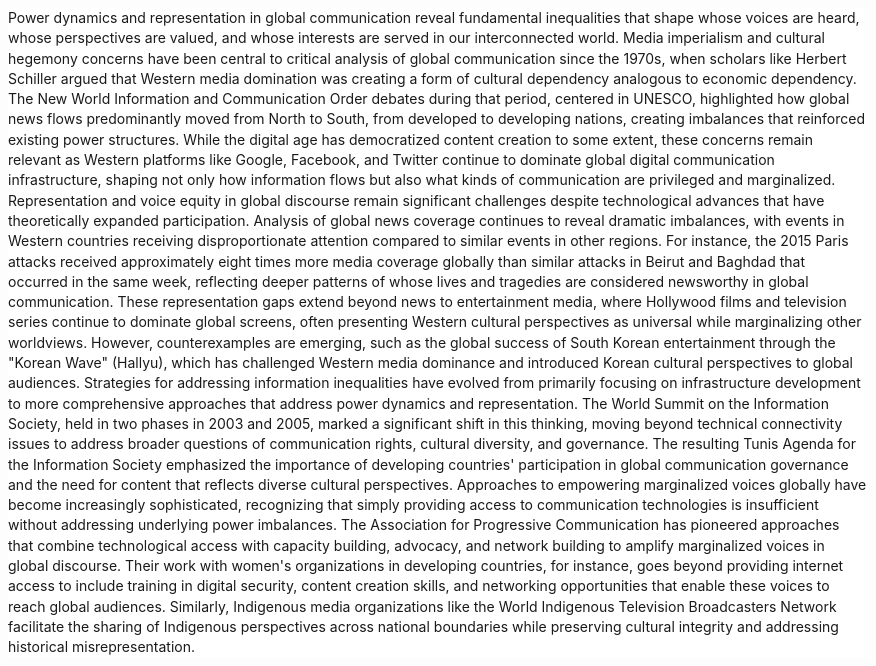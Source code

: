Power dynamics and representation in global communication reveal fundamental inequalities that shape whose voices are heard, whose perspectives are valued, and whose interests are served in our interconnected world. Media imperialism and cultural hegemony concerns have been central to critical analysis of global communication since the 1970s, when scholars like Herbert Schiller argued that Western media domination was creating a form of cultural dependency analogous to economic dependency. The New World Information and Communication Order debates during that period, centered in UNESCO, highlighted how global news flows predominantly moved from North to South, from developed to developing nations, creating imbalances that reinforced existing power structures. While the digital age has democratized content creation to some extent, these concerns remain relevant as Western platforms like Google, Facebook, and Twitter continue to dominate global digital communication infrastructure, shaping not only how information flows but also what kinds of communication are privileged and marginalized. Representation and voice equity in global discourse remain significant challenges despite technological advances that have theoretically expanded participation. Analysis of global news coverage continues to reveal dramatic imbalances, with events in Western countries receiving disproportionate attention compared to similar events in other regions. For instance, the 2015 Paris attacks received approximately eight times more media coverage globally than similar attacks in Beirut and Baghdad that occurred in the same week, reflecting deeper patterns of whose lives and tragedies are considered newsworthy in global communication. These representation gaps extend beyond news to entertainment media, where Hollywood films and television series continue to dominate global screens, often presenting Western cultural perspectives as universal while marginalizing other worldviews. However, counterexamples are emerging, such as the global success of South Korean entertainment through the "Korean Wave" (Hallyu), which has challenged Western media dominance and introduced Korean cultural perspectives to global audiences. Strategies for addressing information inequalities have evolved from primarily focusing on infrastructure development to more comprehensive approaches that address power dynamics and representation. The World Summit on the Information Society, held in two phases in 2003 and 2005, marked a significant shift in this thinking, moving beyond technical connectivity issues to address broader questions of communication rights, cultural diversity, and governance. The resulting Tunis Agenda for the Information Society emphasized the importance of developing countries' participation in global communication governance and the need for content that reflects diverse cultural perspectives. Approaches to empowering marginalized voices globally have become increasingly sophisticated, recognizing that simply providing access to communication technologies is insufficient without addressing underlying power imbalances. The Association for Progressive Communication has pioneered approaches that combine technological access with capacity building, advocacy, and network building to amplify marginalized voices in global discourse. Their work with women's organizations in developing countries, for instance, goes beyond providing internet access to include training in digital security, content creation skills, and networking opportunities that enable these voices to reach global audiences. Similarly, Indigenous media organizations like the World Indigenous Television Broadcasters Network facilitate the sharing of Indigenous perspectives across national boundaries while preserving cultural integrity and addressing historical misrepresentation.
